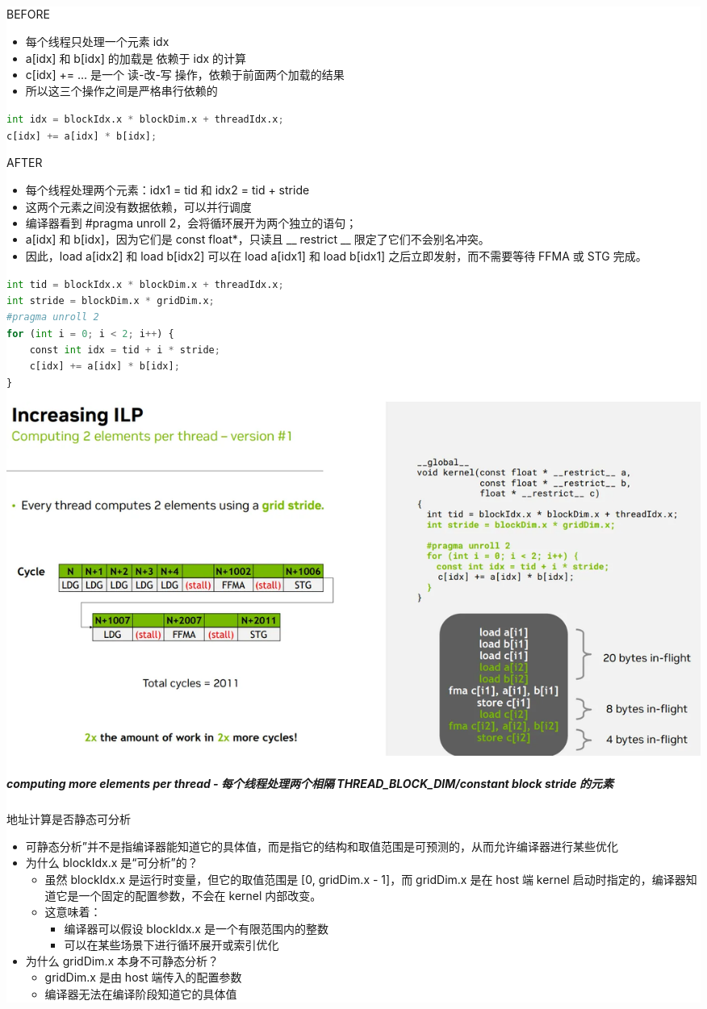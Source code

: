 BEFORE
- 每个线程只处理一个元素 idx
- a[idx] 和 b[idx] 的加载是 依赖于 idx 的计算
- c[idx] += ... 是一个 读-改-写 操作，依赖于前面两个加载的结果
- 所以这三个操作之间是严格串行依赖的
```py
int idx = blockIdx.x * blockDim.x + threadIdx.x;
c[idx] += a[idx] * b[idx];
```

AFTER
- 每个线程处理两个元素：idx1 = tid 和 idx2 = tid + stride
- 这两个元素之间没有数据依赖，可以并行调度
- 编译器看到 #pragma unroll 2，会将循环展开为两个独立的语句；
- a[idx] 和 b[idx]，因为它们是 const float*，只读且 __ restrict __ 限定了它们不会别名冲突。
- 因此，load a[idx2] 和 load b[idx2] 可以在 load a[idx1] 和 load b[idx1] 之后立即发射，而不需要等待 FFMA 或 STG 完成。
```py
int tid = blockIdx.x * blockDim.x + threadIdx.x;
int stride = blockDim.x * gridDim.x;
#pragma unroll 2
for (int i = 0; i < 2; i++) {
    const int idx = tid + i * stride;
    c[idx] += a[idx] * b[idx];
}
```
![alt text](images/ilp1.png)


##### computing more elements per thread - 每个线程处理两个相隔 THREAD_BLOCK_DIM/constant block stride 的元素
地址计算是否静态可分析
- 可静态分析”并不是指编译器能知道它的具体值，而是指它的结构和取值范围是可预测的，从而允许编译器进行某些优化
- 为什么 blockIdx.x 是“可分析”的？
  - 虽然 blockIdx.x 是运行时变量，但它的取值范围是 [0, gridDim.x - 1]，而 gridDim.x 是在 host 端 kernel 启动时指定的，编译器知道它是一个固定的配置参数，不会在 kernel 内部改变。
  - 这意味着：
    - 编译器可以假设 blockIdx.x 是一个有限范围内的整数
    - 可以在某些场景下进行循环展开或索引优化
- 为什么 gridDim.x 本身不可静态分析？
  - gridDim.x 是由 host 端传入的配置参数
  - 编译器无法在编译阶段知道它的具体值
